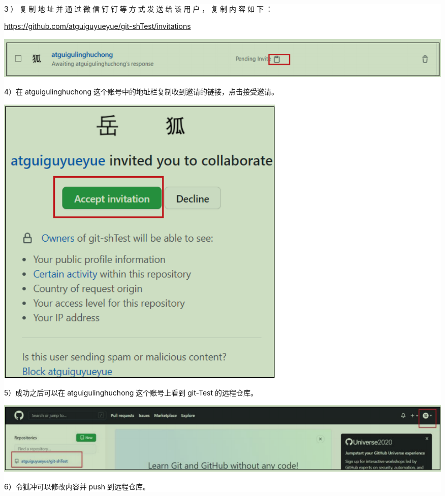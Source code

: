 3 ） 复 制 地 址 并 通 过 微 信 钉 钉 等 方 式 发 送 给 该 用 户 ， 复 制 内 容 如 下 ：

https://github.com/atguiguyueyue/git-shTest/invitations

![image-20211219214927724](git入门.assets/image-20211219214927724.png)

4）在 atguigulinghuchong 这个账号中的地址栏复制收到邀请的链接，点击接受邀请。 

 ![image-20211219214942499](git入门.assets/image-20211219214942499.png)

5）成功之后可以在 atguigulinghuchong 这个账号上看到 git-Test 的远程仓库。

![image-20211219214956451](git入门.assets/image-20211219214956451.png)

6）令狐冲可以修改内容并 push 到远程仓库。

